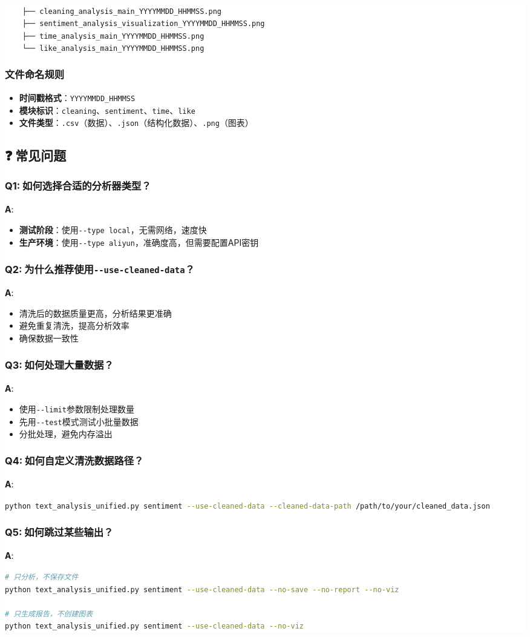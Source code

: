 ```
    ├── cleaning_analysis_main_YYYYMMDD_HHMMSS.png
    ├── sentiment_analysis_visualization_YYYYMMDD_HHMMSS.png
    ├── time_analysis_main_YYYYMMDD_HHMMSS.png
    └── like_analysis_main_YYYYMMDD_HHMMSS.png
```

### 文件命名规则

- **时间戳格式**：`YYYYMMDD_HHMMSS`
- **模块标识**：`cleaning`、`sentiment`、`time`、`like`
- **文件类型**：`.csv`（数据）、`.json`（结构化数据）、`.png`（图表）

## ❓ 常见问题

### Q1: 如何选择合适的分析器类型？

**A**: 
- **测试阶段**：使用`--type local`，无需网络，速度快
- **生产环境**：使用`--type aliyun`，准确度高，但需要配置API密钥

### Q2: 为什么推荐使用`--use-cleaned-data`？

**A**: 
- 清洗后的数据质量更高，分析结果更准确
- 避免重复清洗，提高分析效率
- 确保数据一致性

### Q3: 如何处理大量数据？

**A**: 
- 使用`--limit`参数限制处理数量
- 先用`--test`模式测试小批量数据
- 分批处理，避免内存溢出

### Q4: 如何自定义清洗数据路径？

**A**: 
```bash
python text_analysis_unified.py sentiment --use-cleaned-data --cleaned-data-path /path/to/your/cleaned_data.json
```

### Q5: 如何跳过某些输出？

**A**: 
```bash
# 只分析，不保存文件
python text_analysis_unified.py sentiment --use-cleaned-data --no-save --no-report --no-viz

# 只生成报告，不创建图表
python text_analysis_unified.py sentiment --use-cleaned-data --no-viz
```
